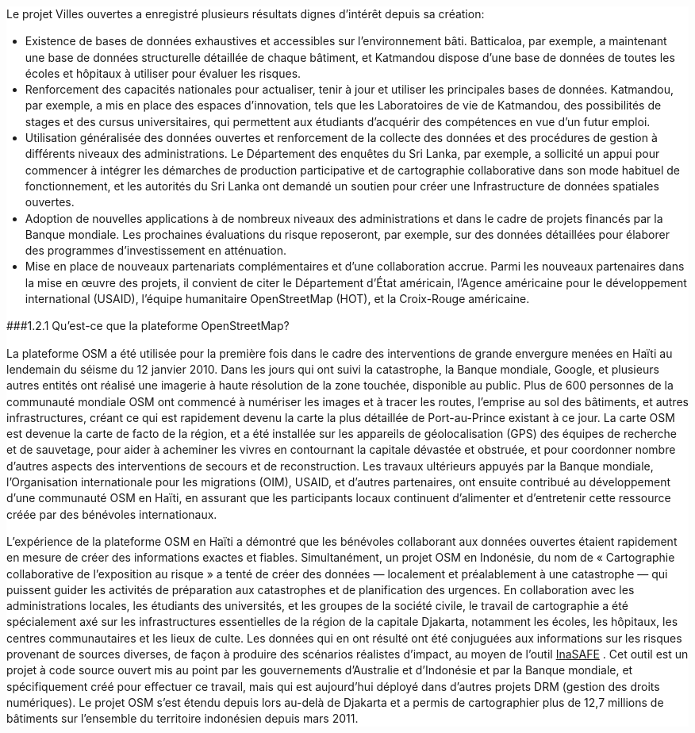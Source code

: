 Le projet Villes ouvertes a enregistré plusieurs résultats dignes d’intérêt depuis sa création:
<div class="c-list">
    <ul>
        <li>Existence de bases de données exhaustives et accessibles sur l’environnement bâti. Batticaloa, par exemple, a maintenant une base de données structurelle détaillée de chaque bâtiment, et Katmandou dispose d’une base de données de toutes les écoles et hôpitaux à utiliser pour évaluer les risques.</li>
        <li>Renforcement des capacités nationales pour actualiser, tenir à jour et utiliser les principales bases de données. Katmandou, par exemple, a mis en place des espaces d’innovation, tels que les Laboratoires de vie de Katmandou, des possibilités de stages et des cursus universitaires, qui permettent aux étudiants d’acquérir des compétences en vue d’un futur emploi.</li>
        <li>Utilisation généralisée des données ouvertes et renforcement de la collecte des données et des procédures de gestion à différents niveaux des administrations. Le Département des enquêtes du Sri Lanka, par exemple, a sollicité un appui pour commencer à intégrer les démarches de production participative et de cartographie collaborative dans son mode habituel de fonctionnement, et les autorités du Sri Lanka ont demandé un soutien pour créer une Infrastructure de données spatiales ouvertes.</li>
        <li>Adoption de nouvelles applications à de nombreux niveaux des administrations et dans le cadre de projets financés par la Banque mondiale. Les prochaines évaluations du risque reposeront, par exemple, sur des données détaillées pour élaborer des programmes d’investissement en atténuation.</li>
        <li>Mise en place de nouveaux partenariats complémentaires et d’une collaboration accrue. Parmi les nouveaux partenaires dans la mise en œuvre des projets, il convient de citer le Département d’État américain, l’Agence américaine pour le développement international (USAID), l’équipe humanitaire OpenStreetMap (HOT), et la Croix-Rouge américaine.</li>
    </ul>
</div>

###1.2.1 Qu’est-ce que la plateforme OpenStreetMap?

La plateforme OSM a été utilisée pour la première fois dans le cadre des interventions de grande envergure menées en Haïti au lendemain du séisme du 12 janvier 2010. Dans les jours qui ont suivi la catastrophe, la Banque mondiale, Google, et plusieurs autres entités ont réalisé une imagerie à haute résolution de la zone touchée, disponible au public. Plus de 600 personnes de la communauté mondiale OSM ont commencé à numériser les images et à tracer les routes, l’emprise au sol des bâtiments, et autres infrastructures, créant ce qui est rapidement devenu la carte la plus détaillée de Port-au-Prince existant à ce jour. La carte OSM est devenue la carte de facto de la région, et a été installée sur les appareils de géolocalisation (GPS) des équipes de recherche et de sauvetage, pour aider à acheminer les vivres en contournant la capitale dévastée et obstruée, et pour coordonner nombre d’autres aspects des interventions de secours et de reconstruction. Les travaux ultérieurs appuyés par la Banque mondiale, l’Organisation internationale pour les migrations (OIM), USAID, et d’autres partenaires, ont ensuite contribué au développement d’une communauté OSM en Haïti, en assurant que les participants locaux continuent d’alimenter et d’entretenir cette ressource créée par des bénévoles internationaux.

L’expérience de la plateforme OSM en Haïti a démontré que les bénévoles collaborant aux données ouvertes étaient rapidement en mesure de créer des informations exactes et fiables. Simultanément, un projet OSM en Indonésie, du nom de « Cartographie collaborative de l’exposition au risque » a tenté de créer des données — localement et préalablement à une catastrophe — qui puissent guider les activités de préparation aux catastrophes et de planification des urgences. En collaboration avec les administrations locales, les étudiants des universités, et les groupes de la société civile, le travail de cartographie a été spécialement axé sur les infrastructures essentielles de la région de la capitale Djakarta, notamment les écoles, les hôpitaux, les centres communautaires et les lieux de culte. Les données qui en ont résulté ont été conjuguées aux informations sur les risques provenant de sources diverses, de façon à produire des scénarios réalistes d’impact, au moyen de l’outil <a href="http://inasafe.org/" target="_blank">InaSAFE</a> . Cet outil est un projet à code source ouvert mis au point par les gouvernements d’Australie et d’Indonésie et par la Banque mondiale, et spécifiquement créé pour effectuer ce travail, mais qui est aujourd’hui déployé dans d’autres projets DRM (gestion des droits numériques). Le projet OSM s’est étendu depuis lors au-delà de Djakarta et a permis de cartographier plus de 12,7 millions de bâtiments sur l’ensemble du territoire indonésien depuis mars 2011.
